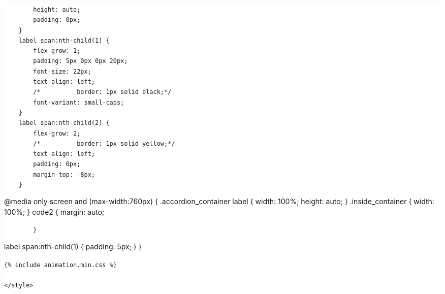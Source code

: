 			height: auto;
			padding: 0px;
		}
		label span:nth-child(1) {
			flex-grow: 1;
			padding: 5px 0px 0px 20px;
			font-size: 22px;
			text-align: left;
			/*			border: 1px solid black;*/
			font-variant: small-caps;
		}
		label span:nth-child(2) {
			flex-grow: 2;
			/*			border: 1px solid yellow;*/
			text-align: left;
			padding: 0px;
			margin-top: -8px;
		}
@media only screen and (max-width:760px) {
.accordion_container label {
				width: 100%;
				height: auto;
			}
.inside_container {
				width: 100%;
			}
code2 {
				margin: auto;

			}
label span:nth-child(1) {
				padding: 5px;
			}
}

	{% include animation.min.css %}

	</style>
